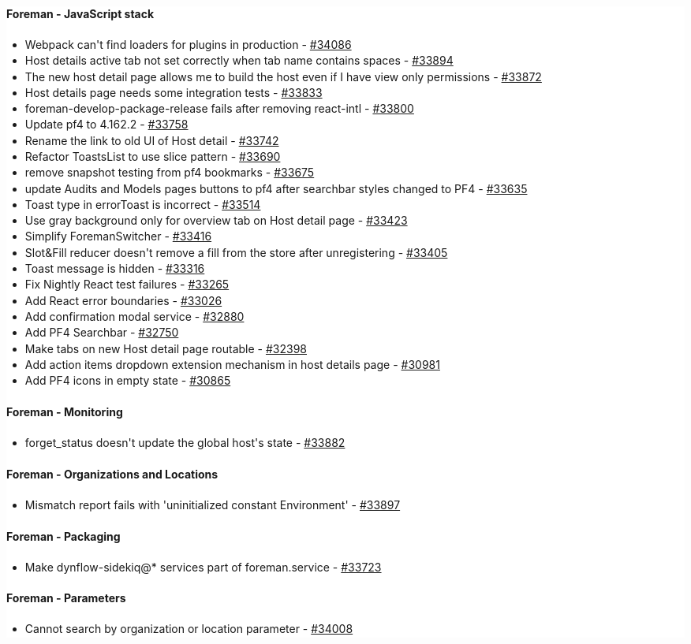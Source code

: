 #### Foreman - JavaScript stack
* Webpack can't find loaders for plugins in production \- [#34086](https://projects.theforeman.org/issues/34086)
* Host details active tab not set correctly when tab name contains spaces \- [#33894](https://projects.theforeman.org/issues/33894)
* The new host detail page allows me to build the host even if I have view only permissions \- [#33872](https://projects.theforeman.org/issues/33872)
* Host details page needs some integration tests \- [#33833](https://projects.theforeman.org/issues/33833)
* foreman-develop-package-release fails after removing react-intl \- [#33800](https://projects.theforeman.org/issues/33800)
* Update pf4 to 4.162.2 \- [#33758](https://projects.theforeman.org/issues/33758)
* Rename the link to old UI of Host detail \- [#33742](https://projects.theforeman.org/issues/33742)
* Refactor ToastsList to use slice pattern \- [#33690](https://projects.theforeman.org/issues/33690)
* remove snapshot testing from pf4 bookmarks \- [#33675](https://projects.theforeman.org/issues/33675)
* update Audits and Models pages buttons to pf4 after searchbar styles changed to PF4 \- [#33635](https://projects.theforeman.org/issues/33635)
* Toast type in errorToast is incorrect \- [#33514](https://projects.theforeman.org/issues/33514)
* Use gray background only for overview tab on Host detail page \- [#33423](https://projects.theforeman.org/issues/33423)
* Simplify ForemanSwitcher \- [#33416](https://projects.theforeman.org/issues/33416)
* Slot&Fill reducer doesn't remove a fill from the store after unregistering \- [#33405](https://projects.theforeman.org/issues/33405)
* Toast message is hidden \- [#33316](https://projects.theforeman.org/issues/33316)
* Fix Nightly React test failures \- [#33265](https://projects.theforeman.org/issues/33265)
* Add React error boundaries \- [#33026](https://projects.theforeman.org/issues/33026)
* Add confirmation modal service \- [#32880](https://projects.theforeman.org/issues/32880)
* Add PF4 Searchbar \- [#32750](https://projects.theforeman.org/issues/32750)
* Make tabs on new Host detail page routable \- [#32398](https://projects.theforeman.org/issues/32398)
* Add action items dropdown extension mechanism in host details page \- [#30981](https://projects.theforeman.org/issues/30981)
* Add PF4 icons in empty state \- [#30865](https://projects.theforeman.org/issues/30865)

#### Foreman - Monitoring
* forget_status doesn't update the global host's state \- [#33882](https://projects.theforeman.org/issues/33882)

#### Foreman - Organizations and Locations
* Mismatch report fails with 'uninitialized constant Environment' \- [#33897](https://projects.theforeman.org/issues/33897)

#### Foreman - Packaging
* Make dynflow-sidekiq@\* services part of foreman.service \- [#33723](https://projects.theforeman.org/issues/33723)

#### Foreman - Parameters
* Cannot search by organization or location parameter \- [#34008](https://projects.theforeman.org/issues/34008)
